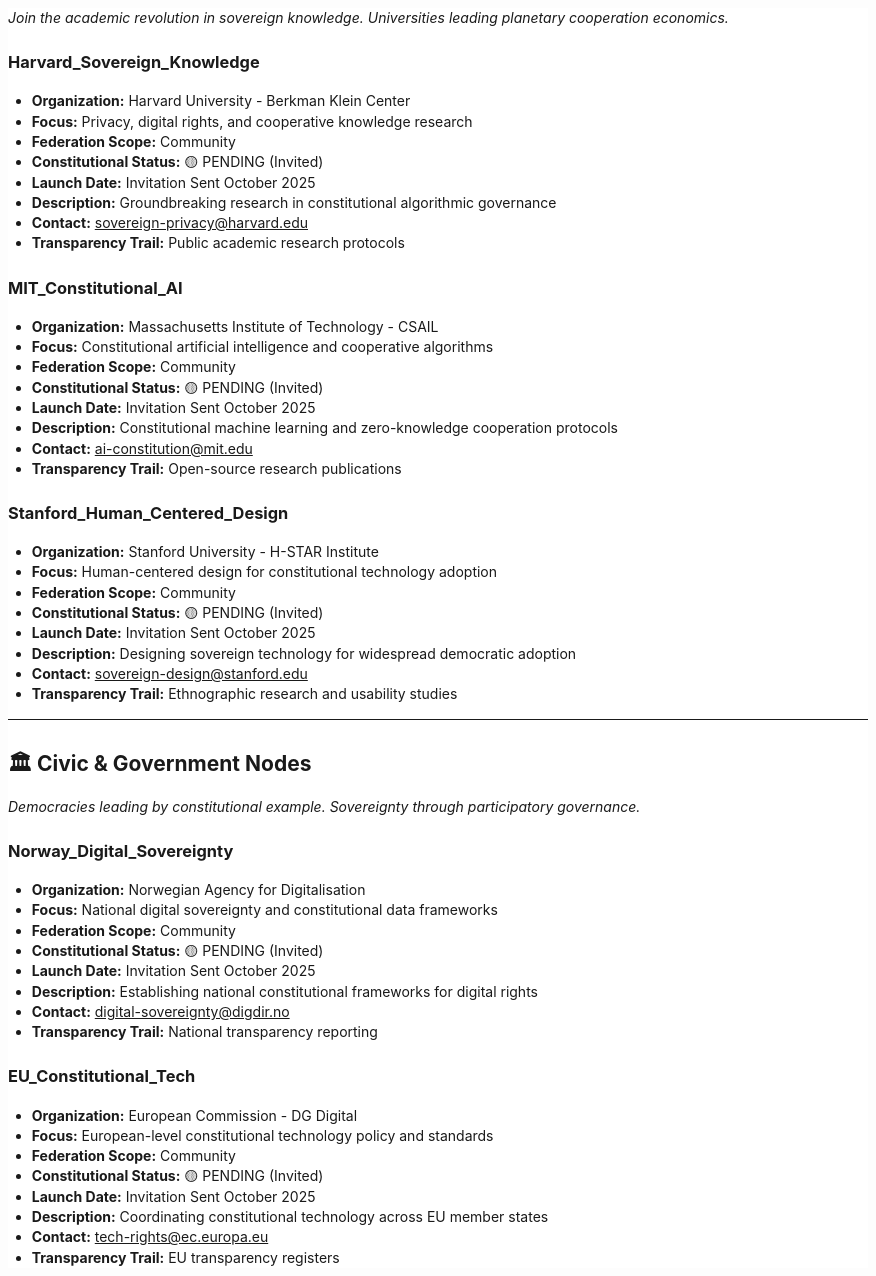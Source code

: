 *Join the academic revolution in sovereign knowledge. Universities leading planetary cooperation economics.*

### Harvard_Sovereign_Knowledge
- **Organization:** Harvard University - Berkman Klein Center
- **Focus:** Privacy, digital rights, and cooperative knowledge research
- **Federation Scope:** Community
- **Constitutional Status:** 🟡 PENDING (Invited)
- **Launch Date:** Invitation Sent October 2025
- **Description:** Groundbreaking research in constitutional algorithmic governance
- **Contact:** sovereign-privacy@harvard.edu
- **Transparency Trail:** Public academic research protocols

### MIT_Constitutional_AI
- **Organization:** Massachusetts Institute of Technology - CSAIL
- **Focus:** Constitutional artificial intelligence and cooperative algorithms
- **Federation Scope:** Community
- **Constitutional Status:** 🟡 PENDING (Invited)
- **Launch Date:** Invitation Sent October 2025
- **Description:** Constitutional machine learning and zero-knowledge cooperation protocols
- **Contact:** ai-constitution@mit.edu
- **Transparency Trail:** Open-source research publications

### Stanford_Human_Centered_Design
- **Organization:** Stanford University - H-STAR Institute
- **Focus:** Human-centered design for constitutional technology adoption
- **Federation Scope:** Community
- **Constitutional Status:** 🟡 PENDING (Invited)
- **Launch Date:** Invitation Sent October 2025
- **Description:** Designing sovereign technology for widespread democratic adoption
- **Contact:** sovereign-design@stanford.edu
- **Transparency Trail:** Ethnographic research and usability studies

---

## 🏛️ **Civic & Government Nodes**

*Democracies leading by constitutional example. Sovereignty through participatory governance.*

### Norway_Digital_Sovereignty
- **Organization:** Norwegian Agency for Digitalisation
- **Focus:** National digital sovereignty and constitutional data frameworks
- **Federation Scope:** Community
- **Constitutional Status:** 🟡 PENDING (Invited)
- **Launch Date:** Invitation Sent October 2025
- **Description:** Establishing national constitutional frameworks for digital rights
- **Contact:** digital-sovereignty@digdir.no
- **Transparency Trail:** National transparency reporting

### EU_Constitutional_Tech
- **Organization:** European Commission - DG Digital
- **Focus:** European-level constitutional technology policy and standards
- **Federation Scope:** Community
- **Constitutional Status:** 🟡 PENDING (Invited)
- **Launch Date:** Invitation Sent October 2025
- **Description:** Coordinating constitutional technology across EU member states
- **Contact:** tech-rights@ec.europa.eu
- **Transparency Trail:** EU transparency registers
